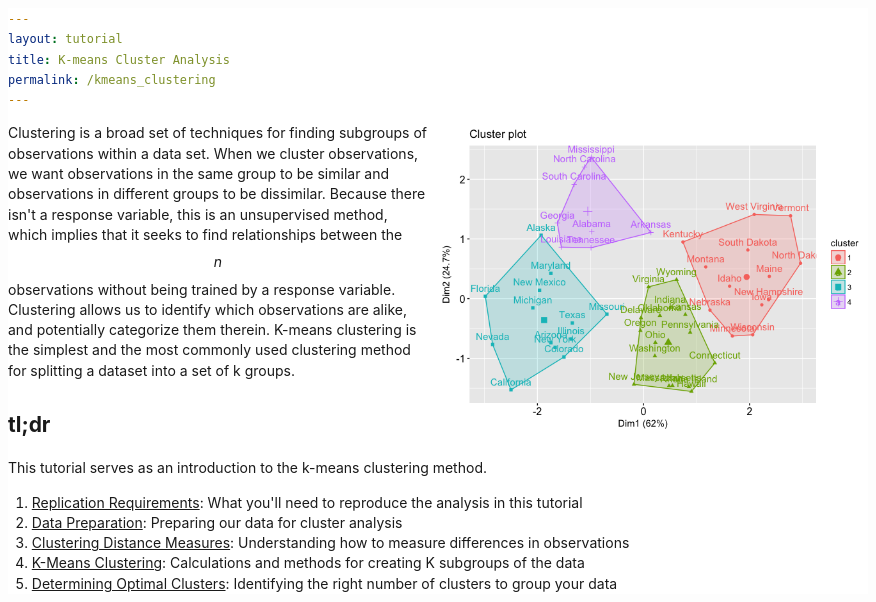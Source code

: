 ```yaml
---
layout: tutorial
title: K-means Cluster Analysis
permalink: /kmeans_clustering
---
```



<img src="/public/images/analytics/clustering/kmeans/unnamed-chunk-18-1.png"  style="float:right; margin: 2px 0px 0px 10px; width: 50%; height: 50%;" />

Clustering is a broad set of techniques for finding subgroups of observations within a data set. When we cluster observations, we want observations in the same group to be similar and observations in different groups to be dissimilar. Because there isn't a response variable, this is an unsupervised method, which implies that it seeks to find relationships between the $$n$$ observations without being trained by a response variable. Clustering allows us to identify which observations are alike, and potentially categorize them therein. K-means clustering is the simplest and the most commonly used clustering method for splitting a dataset into a set of k groups.

## tl;dr

This tutorial serves as an introduction to the k-means clustering method.

1. [Replication Requirements](#replication): What you'll need to reproduce the analysis in this tutorial
2. [Data Preparation](#prep): Preparing our data for cluster analysis
3. [Clustering Distance Measures](#distance): Understanding how to measure differences in observations
4. [K-Means Clustering](#kmeans): Calculations and methods for creating K subgroups of the data
5. [Determining Optimal Clusters](#optimal): Identifying the right number of clusters to group your data
